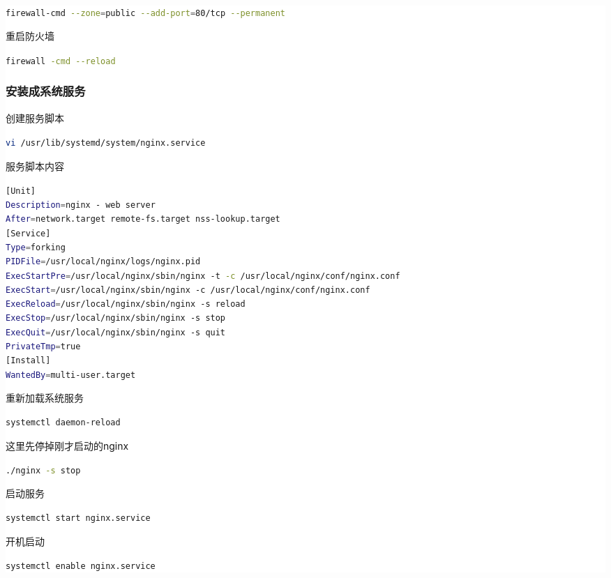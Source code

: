 ```bash
firewall-cmd --zone=public --add-port=80/tcp --permanent
```

重启防火墙

```bash
firewall -cmd --reload
```

### 安装成系统服务

创建服务脚本

```bash
vi /usr/lib/systemd/system/nginx.service
```

服务脚本内容

```bash
[Unit]
Description=nginx - web server
After=network.target remote-fs.target nss-lookup.target
[Service]
Type=forking
PIDFile=/usr/local/nginx/logs/nginx.pid
ExecStartPre=/usr/local/nginx/sbin/nginx -t -c /usr/local/nginx/conf/nginx.conf
ExecStart=/usr/local/nginx/sbin/nginx -c /usr/local/nginx/conf/nginx.conf
ExecReload=/usr/local/nginx/sbin/nginx -s reload
ExecStop=/usr/local/nginx/sbin/nginx -s stop
ExecQuit=/usr/local/nginx/sbin/nginx -s quit
PrivateTmp=true
[Install]
WantedBy=multi-user.target
```

重新加载系统服务

```bash
systemctl daemon-reload
```

这里先停掉刚才启动的nginx

```bash
./nginx -s stop
```

启动服务

```bash
systemctl start nginx.service
```

开机启动

```bash\
systemctl enable nginx.service
```
